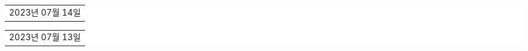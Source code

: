   <table style="width: 100%; margin-bottom: 1px">
      <tr class="header">
        <td>2023년 07월 14일</td>
      </tr>
      <tr class="child" style="display: none">
        <td>
            
        <table>
          <tr>
            <td colspan="4" style="font-weight: bold;"><a href="https://search.naver.com/search.naver?query=실거래정보없음">실거래정보없음</a> &nbsp;&nbsp;&nbsp; <a style="color: blue; font-size: smaller;" href="/apt/{real_region}자곡동{name_without_space}"></a></td>            
          </tr>

        </table>
    
        </td>
      </tr>
  </table>
    
  <table style="width: 100%; margin-bottom: 1px">
      <tr class="header">
        <td>2023년 07월 13일</td>
      </tr>
      <tr class="child" style="display: none">
        <td>
            
        <table>
          <tr>
            <td colspan="4" style="font-weight: bold;"><a href="https://search.naver.com/search.naver?query=강남자곡아이파크">강남자곡아이파크</a> &nbsp;&nbsp;&nbsp; <a style="color: blue; font-size: smaller;" href="/apt/서울특별시강남구자곡동강남자곡아이파크">면적별 최고가 ></a></td>            
          </tr>

          <tr>
            <td><a style="color: darkgoldenrod">월세</a></td>
            <td>1층</td>
            <td>74.97㎡</td>
            <td>계약일 2023-07-12</td>
          </tr>
          <tr>
            <td colspan="4">95 (9,701)</td>
          </tr>
    
          <tr>
            <td><a style="color: darkgreen">전세</a></td>
            <td>1층</td>
            <td>74.97㎡</td>
            <td>계약일 2023-07-05</td>
          </tr>
          <tr>
            <td colspan="4">60,000</td>
          </tr>
    
        </table>
    